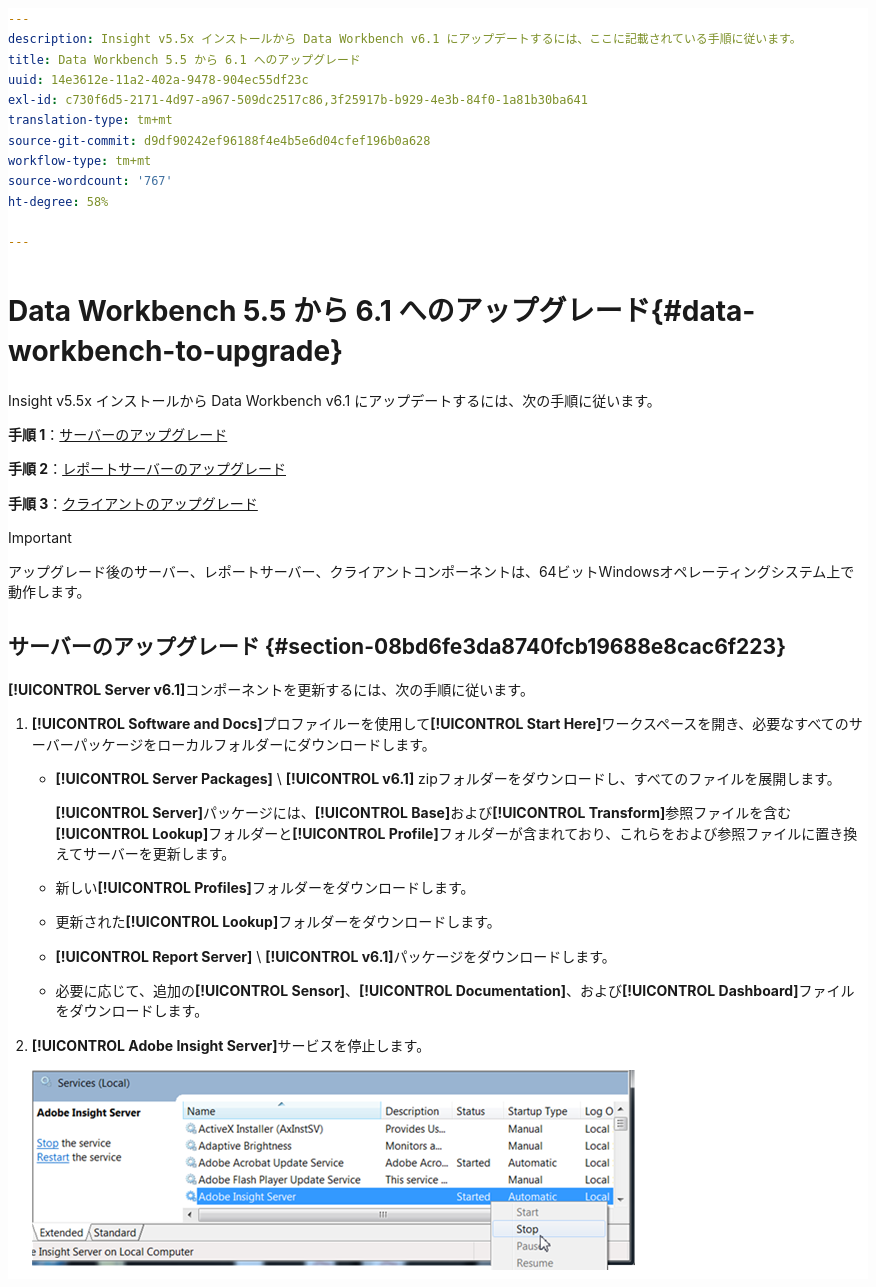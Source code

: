 ```yaml
---
description: Insight v5.5x インストールから Data Workbench v6.1 にアップデートするには、ここに記載されている手順に従います。
title: Data Workbench 5.5 から 6.1 へのアップグレード
uuid: 14e3612e-11a2-402a-9478-904ec55df23c
exl-id: c730f6d5-2171-4d97-a967-509dc2517c86,3f25917b-b929-4e3b-84f0-1a81b30ba641
translation-type: tm+mt
source-git-commit: d9df90242ef96188f4e4b5e6d04cfef196b0a628
workflow-type: tm+mt
source-wordcount: '767'
ht-degree: 58%

---
```


# Data Workbench 5.5 から 6.1 へのアップグレード{#data-workbench-to-upgrade}

Insight v5.5x インストールから Data Workbench v6.1 にアップデートするには、次の手順に従います。

**手順 1**：[サーバーのアップグレード](../../../../home/c-inst-svr/c-upgrd-uninst-sftwr/c-upgrd-sftwr/c-5-x-to-6-1-upgrade.md#section-08bd6fe3da8740fcb19688e8cac6f223)

**手順 2**：[レポートサーバーのアップグレード](../../../../home/c-inst-svr/c-upgrd-uninst-sftwr/c-upgrd-sftwr/c-5-x-to-6-1-upgrade.md#section-afd9560a446242e9b06490e5f98aaaec)

**手順 3**：[クライアントのアップグレード](../../../../home/c-inst-svr/c-upgrd-uninst-sftwr/c-upgrd-sftwr/c-5-x-to-6-1-upgrade.md#section-c896e57ecd2847afb18f4d8ef7cc0e06)

>[!IMPORTANT]
>
>アップグレード後のサーバー、レポートサーバー、クライアントコンポーネントは、64ビットWindowsオペレーティングシステム上で動作します。

## サーバーのアップグレード {#section-08bd6fe3da8740fcb19688e8cac6f223}

**[!UICONTROL Server v6.1]**&#x200B;コンポーネントを更新するには、次の手順に従います。

1. **[!UICONTROL Software and Docs]**&#x200B;プロファイルーを使用して&#x200B;**[!UICONTROL Start Here]**&#x200B;ワークスペースを開き、必要なすべてのサーバーパッケージをローカルフォルダーにダウンロードします。

   * **[!UICONTROL Server Packages]** \ **[!UICONTROL v6.1]** zipフォルダーをダウンロードし、すべてのファイルを展開します。

      **[!UICONTROL Server]**&#x200B;パッケージには、**[!UICONTROL Base]**&#x200B;および&#x200B;**[!UICONTROL Transform]**&#x200B;参照ファイルを含む&#x200B;**[!UICONTROL Lookup]**&#x200B;フォルダーと&#x200B;**[!UICONTROL Profile]**&#x200B;フォルダーが含まれており、これらをおよび参照ファイルに置き換えてサーバーを更新します。

   * 新しい&#x200B;**[!UICONTROL Profiles]**&#x200B;フォルダーをダウンロードします。
   * 更新された&#x200B;**[!UICONTROL Lookup]**&#x200B;フォルダーをダウンロードします。
   * **[!UICONTROL Report Server]** \ **[!UICONTROL v6.1]**&#x200B;パッケージをダウンロードします。
   * 必要に応じて、追加の&#x200B;**[!UICONTROL Sensor]**、**[!UICONTROL Documentation]**、および&#x200B;**[!UICONTROL Dashboard]**&#x200B;ファイルをダウンロードします。

1. **[!UICONTROL Adobe Insight Server]**&#x200B;サービスを停止します。

   ![](assets/install_server_download1.png)

